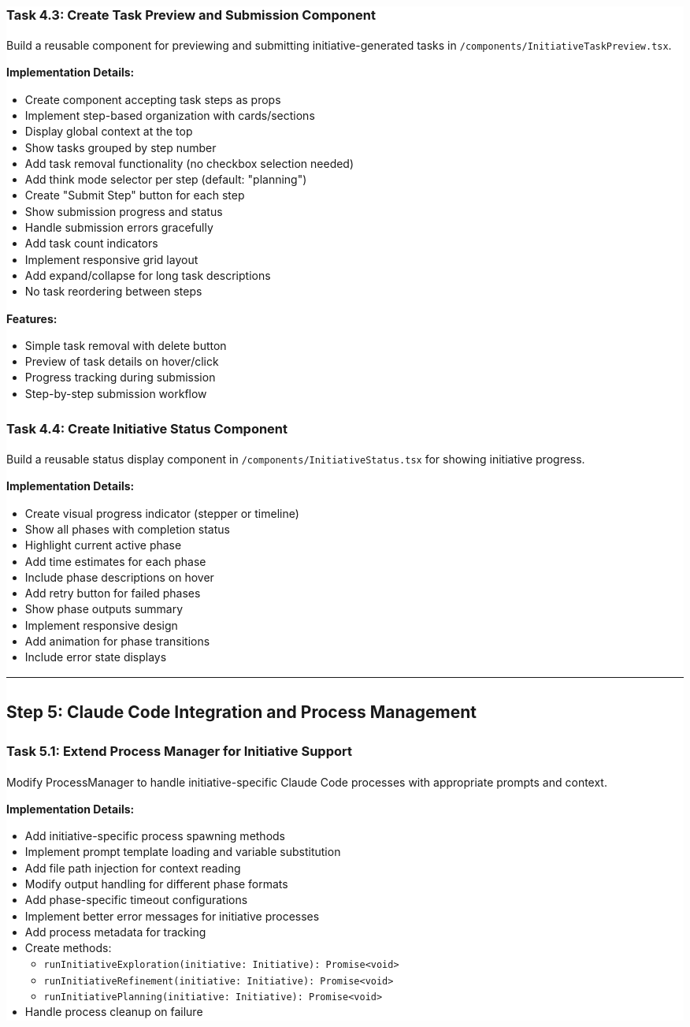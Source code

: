 ### Task 4.3: Create Task Preview and Submission Component

Build a reusable component for previewing and submitting initiative-generated tasks in `/components/InitiativeTaskPreview.tsx`.

**Implementation Details:**
- Create component accepting task steps as props
- Implement step-based organization with cards/sections
- Display global context at the top
- Show tasks grouped by step number
- Add task removal functionality (no checkbox selection needed)
- Add think mode selector per step (default: "planning")
- Create "Submit Step" button for each step
- Show submission progress and status
- Handle submission errors gracefully
- Add task count indicators
- Implement responsive grid layout
- Add expand/collapse for long task descriptions
- No task reordering between steps

**Features:**
- Simple task removal with delete button
- Preview of task details on hover/click
- Progress tracking during submission
- Step-by-step submission workflow

### Task 4.4: Create Initiative Status Component

Build a reusable status display component in `/components/InitiativeStatus.tsx` for showing initiative progress.

**Implementation Details:**
- Create visual progress indicator (stepper or timeline)
- Show all phases with completion status
- Highlight current active phase
- Add time estimates for each phase
- Include phase descriptions on hover
- Add retry button for failed phases
- Show phase outputs summary
- Implement responsive design
- Add animation for phase transitions
- Include error state displays

---

## Step 5: Claude Code Integration and Process Management

### Task 5.1: Extend Process Manager for Initiative Support

Modify ProcessManager to handle initiative-specific Claude Code processes with appropriate prompts and context.

**Implementation Details:**
- Add initiative-specific process spawning methods
- Implement prompt template loading and variable substitution
- Add file path injection for context reading
- Modify output handling for different phase formats
- Add phase-specific timeout configurations
- Implement better error messages for initiative processes
- Add process metadata for tracking
- Create methods:
  - `runInitiativeExploration(initiative: Initiative): Promise<void>`
  - `runInitiativeRefinement(initiative: Initiative): Promise<void>`
  - `runInitiativePlanning(initiative: Initiative): Promise<void>`
- Handle process cleanup on failure